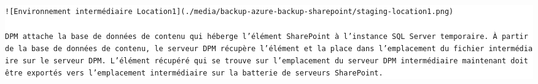     ![Environnement intermédiaire Location1](./media/backup-azure-backup-sharepoint/staging-location1.png)

    DPM attache la base de données de contenu qui héberge l’élément SharePoint à l’instance SQL Server temporaire. À partir de la base de données de contenu, le serveur DPM récupère l’élément et la place dans l’emplacement du fichier intermédiaire sur le serveur DPM. L’élément récupéré qui se trouve sur l’emplacement du serveur DPM intermédiaire maintenant doit être exportés vers l’emplacement intermédiaire sur la batterie de serveurs SharePoint.
